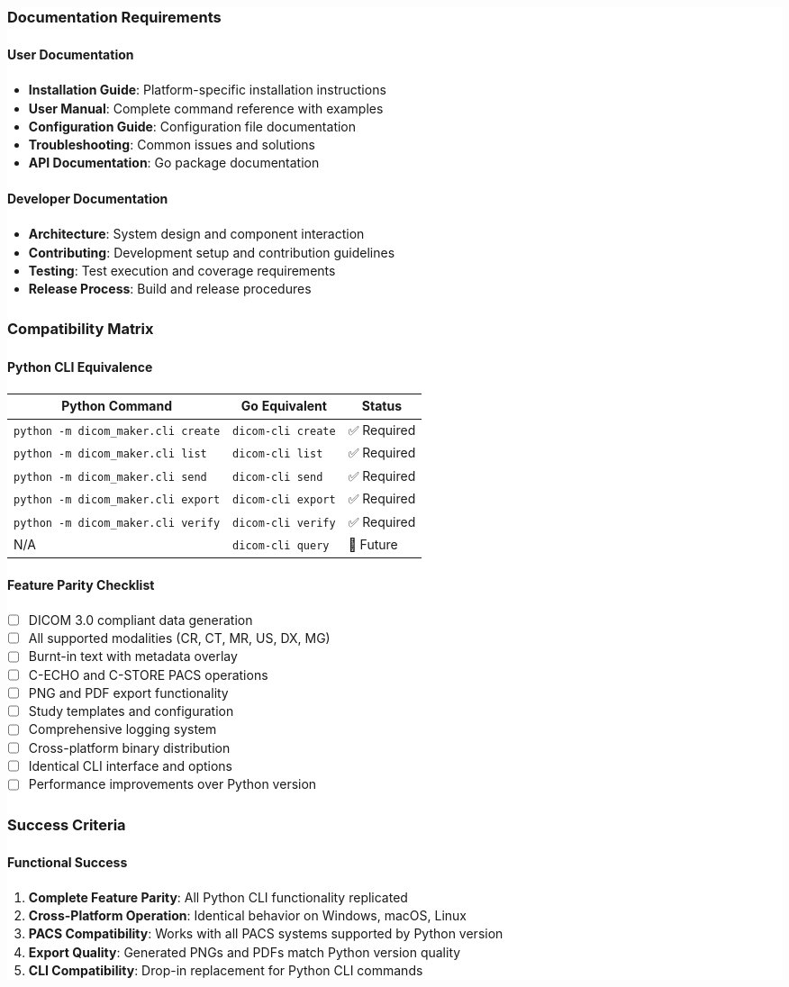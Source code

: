### Documentation Requirements

#### User Documentation
- **Installation Guide**: Platform-specific installation instructions
- **User Manual**: Complete command reference with examples
- **Configuration Guide**: Configuration file documentation
- **Troubleshooting**: Common issues and solutions
- **API Documentation**: Go package documentation

#### Developer Documentation
- **Architecture**: System design and component interaction
- **Contributing**: Development setup and contribution guidelines
- **Testing**: Test execution and coverage requirements
- **Release Process**: Build and release procedures

### Compatibility Matrix

#### Python CLI Equivalence
| Python Command | Go Equivalent | Status |
|---|---|---|
| `python -m dicom_maker.cli create` | `dicom-cli create` | ✅ Required |
| `python -m dicom_maker.cli list` | `dicom-cli list` | ✅ Required |
| `python -m dicom_maker.cli send` | `dicom-cli send` | ✅ Required |
| `python -m dicom_maker.cli export` | `dicom-cli export` | ✅ Required |
| `python -m dicom_maker.cli verify` | `dicom-cli verify` | ✅ Required |
| N/A | `dicom-cli query` | 🔄 Future |

#### Feature Parity Checklist
- [ ] DICOM 3.0 compliant data generation
- [ ] All supported modalities (CR, CT, MR, US, DX, MG)
- [ ] Burnt-in text with metadata overlay
- [ ] C-ECHO and C-STORE PACS operations
- [ ] PNG and PDF export functionality
- [ ] Study templates and configuration
- [ ] Comprehensive logging system
- [ ] Cross-platform binary distribution
- [ ] Identical CLI interface and options
- [ ] Performance improvements over Python version

### Success Criteria

#### Functional Success
1. **Complete Feature Parity**: All Python CLI functionality replicated
2. **Cross-Platform Operation**: Identical behavior on Windows, macOS, Linux
3. **PACS Compatibility**: Works with all PACS systems supported by Python version
4. **Export Quality**: Generated PNGs and PDFs match Python version quality
5. **CLI Compatibility**: Drop-in replacement for Python CLI commands
